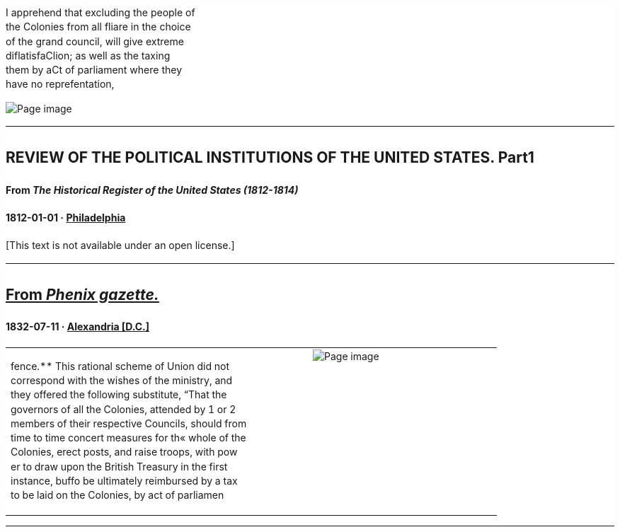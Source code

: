 I apprehend that excluding the people of  
the Colonies from all fliare in the choice  
of the grand council, will give extreme  
diflatisfaClion; as well as the taxing  
them by aCt of parliament where they  
have no reprefentation,
</td><td style="width: 50%; max-height: 75%; margin: auto; display: block;">
<img alt="Page image" src="https://iiif.archive.org/iiif/sim_edinburgh-weekly-magazine_1780-01-24_47&#0036;21/pct:21.353591,38.967391,34.447514,15.833333/600,/0/default.jpg"/>
</td>
</tr></table>

---

## REVIEW OF THE POLITICAL INSTITUTIONS OF THE UNITED STATES. Part1

#### From _The Historical Register of the United States (1812-1814)_

#### 1812-01-01 &middot; [Philadelphia](http://dbpedia.org/resource/Philadelphia)

[This text is not available under an open license.]

---

## [From _Phenix gazette._](https://chroniclingamerica.loc.gov/lccn/sn85025006/1832-07-11/ed-1/seq-2)

#### 1832-07-11 &middot; [Alexandria [D.C.]](http://dbpedia.org/resource/Alexandria%2C_Virginia)

<table style="width: 100%;"><tr><td style="width: 50%">

  
fence.** This rational scheme of Union did not  
correspond with the wishes of the ministry, and  
they offered the following substitute, “That the  
governors of all the Colonies, attended by 1 or 2  
members of their respective Councils, should from  
time to time concert measures for th« whole of the  
Colonies, erect posts, and raise troops, with pow­  
er to draw upon the British Treasury in the first  
instance, buffo be ultimately reimbursed by a tax  
to be laid on the Colonies, by act of parliamen
</td><td style="width: 50%; max-height: 75%; margin: auto; display: block;">
<img alt="Page image" src="https://chroniclingamerica.loc.gov/iiif/2/vi_isotopes_ver01%2Fdata%2Fsn85025006%2F00414216468%2F1832071101%2F0352.jp2/pct:44.440637,4.332130,17.703158,6.285600/!600,600/0/default.jpg"/>
</td>
</tr></table>

---
